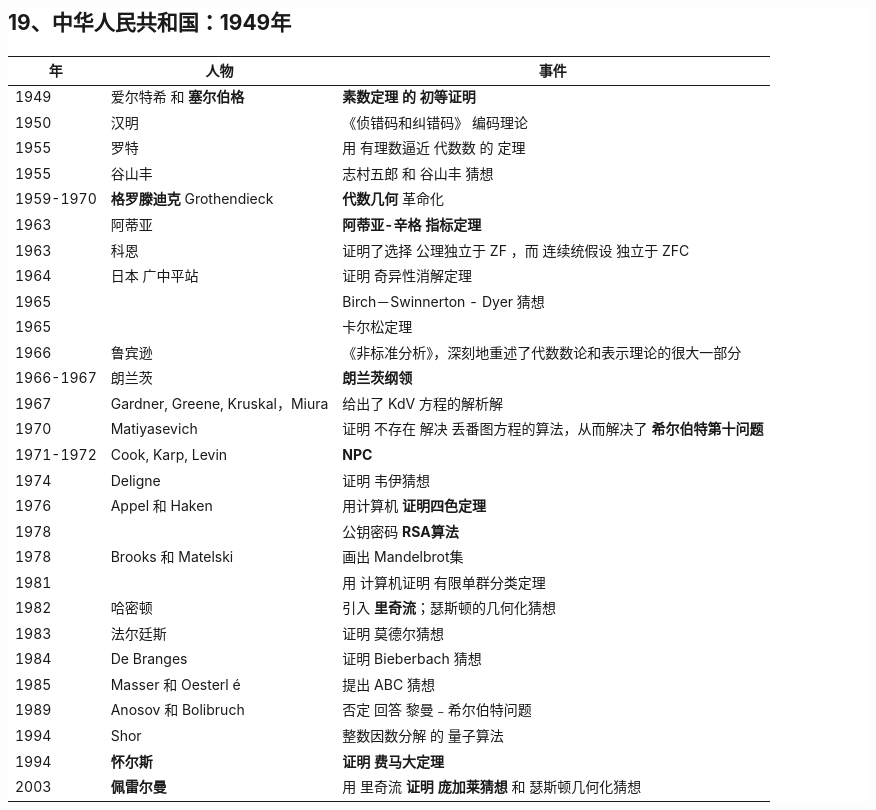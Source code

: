 ## 19、中华人民共和国：1949年

|年|人物|事件|
|--|--|--|
|1949|爱尔特希 和 **塞尔伯格**|**素数定理 的 初等证明**|
|1950|汉明|《侦错码和纠错码》 编码理论|
|1955|罗特|用 有理数逼近 代数数 的 定理
|1955|谷山丰|志村五郎 和 谷山丰 猜想|
|1959-1970|**格罗滕迪克** Grothendieck|**代数几何** 革命化|
|1963|阿蒂亚|**阿蒂亚-辛格 指标定理**|
|1963|科恩|证明了选择 公理独立于 ZF ，而 连续统假设 独立于 ZFC|
|1964|日本 广中平站|证明 奇异性消解定理|
|1965||Birch－Swinnerton - Dyer 猜想|
|1965||卡尔松定理|
|1966|鲁宾逊|《非标准分析》，深刻地重述了代数数论和表示理论的很大一部分|
|1966-1967|朗兰茨|**朗兰茨纲领**|
|1967|Gardner, Greene, Kruskal，Miura|给出了 KdV 方程的解析解|
|1970|Matiyasevich|证明 不存在 解决 丢番图方程的算法，从而解决了 **希尔伯特第十问题**|
|1971-1972|Cook, Karp, Levin|**NPC**|
|1974|Deligne|证明 韦伊猜想|
|1976|Appel 和 Haken|用计算机 **证明四色定理**|
|1978||公钥密码 **RSA算法**|
|1978|Brooks 和 Matelski|画出 Mandelbrot集|
|1981||用 计算机证明 有限单群分类定理|
|1982|哈密顿|引入 **里奇流**；瑟斯顿的几何化猜想|
|1983|法尔廷斯|证明 莫德尔猜想|
|1984|De Branges|证明 Bieberbach 猜想|
|1985|Masser 和 Oesterl é|提出 ABC 猜想|
|1989|Anosov 和 Bolibruch|否定 回答 黎曼﹣希尔伯特问题|
|1994|Shor|整数因数分解 的 量子算法|
|1994|**怀尔斯**|**证明 费马大定理**|
|2003|**佩雷尔曼**|用 里奇流 **证明 庞加莱猜想** 和 瑟斯顿几何化猜想|
